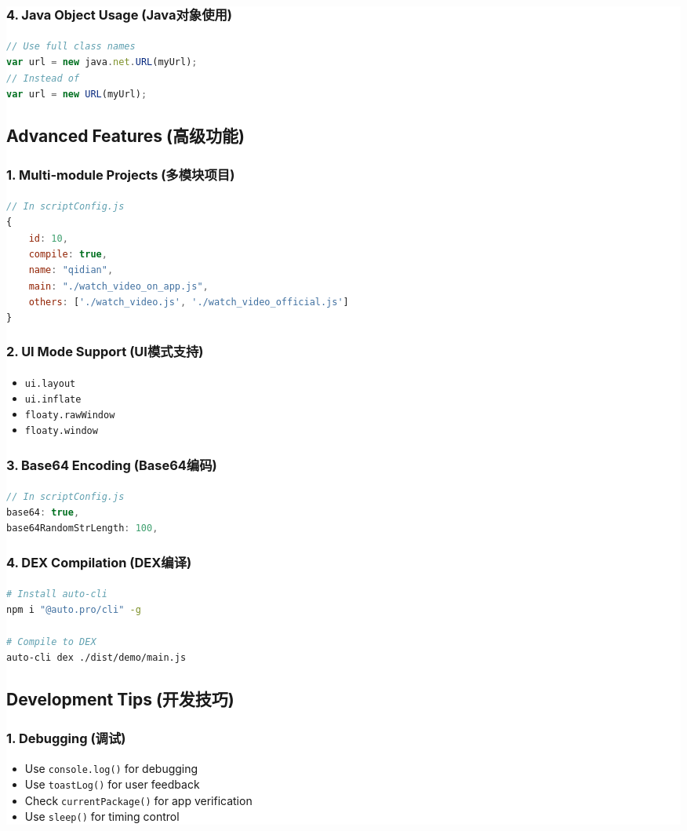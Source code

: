 ### 4. Java Object Usage (Java对象使用)
```javascript
// Use full class names
var url = new java.net.URL(myUrl);
// Instead of
var url = new URL(myUrl);
```

## Advanced Features (高级功能)

### 1. Multi-module Projects (多模块项目)
```javascript
// In scriptConfig.js
{
    id: 10, 
    compile: true, 
    name: "qidian", 
    main: "./watch_video_on_app.js",
    others: ['./watch_video.js', './watch_video_official.js']
}
```

### 2. UI Mode Support (UI模式支持)
- `ui.layout`
- `ui.inflate` 
- `floaty.rawWindow`
- `floaty.window`

### 3. Base64 Encoding (Base64编码)
```javascript
// In scriptConfig.js
base64: true,
base64RandomStrLength: 100,
```

### 4. DEX Compilation (DEX编译)
```bash
# Install auto-cli
npm i "@auto.pro/cli" -g

# Compile to DEX
auto-cli dex ./dist/demo/main.js
```

## Development Tips (开发技巧)

### 1. Debugging (调试)
- Use `console.log()` for debugging
- Use `toastLog()` for user feedback
- Check `currentPackage()` for app verification
- Use `sleep()` for timing control

